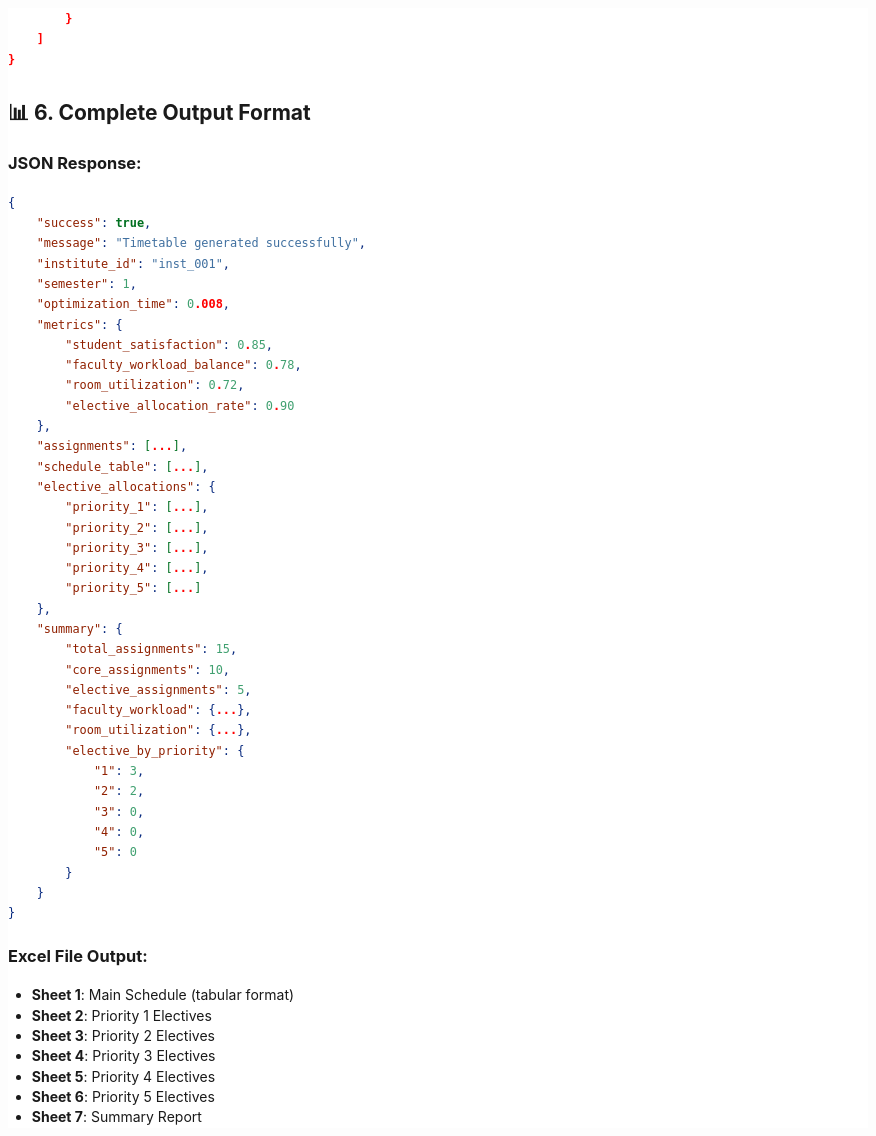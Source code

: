 ```json
        }
    ]
}
```

## 📊 **6. Complete Output Format**

### **JSON Response:**
```json
{
    "success": true,
    "message": "Timetable generated successfully",
    "institute_id": "inst_001",
    "semester": 1,
    "optimization_time": 0.008,
    "metrics": {
        "student_satisfaction": 0.85,
        "faculty_workload_balance": 0.78,
        "room_utilization": 0.72,
        "elective_allocation_rate": 0.90
    },
    "assignments": [...],
    "schedule_table": [...],
    "elective_allocations": {
        "priority_1": [...],
        "priority_2": [...],
        "priority_3": [...],
        "priority_4": [...],
        "priority_5": [...]
    },
    "summary": {
        "total_assignments": 15,
        "core_assignments": 10,
        "elective_assignments": 5,
        "faculty_workload": {...},
        "room_utilization": {...},
        "elective_by_priority": {
            "1": 3,
            "2": 2,
            "3": 0,
            "4": 0,
            "5": 0
        }
    }
}
```

### **Excel File Output:**
- **Sheet 1**: Main Schedule (tabular format)
- **Sheet 2**: Priority 1 Electives
- **Sheet 3**: Priority 2 Electives
- **Sheet 4**: Priority 3 Electives
- **Sheet 5**: Priority 4 Electives
- **Sheet 6**: Priority 5 Electives
- **Sheet 7**: Summary Report
